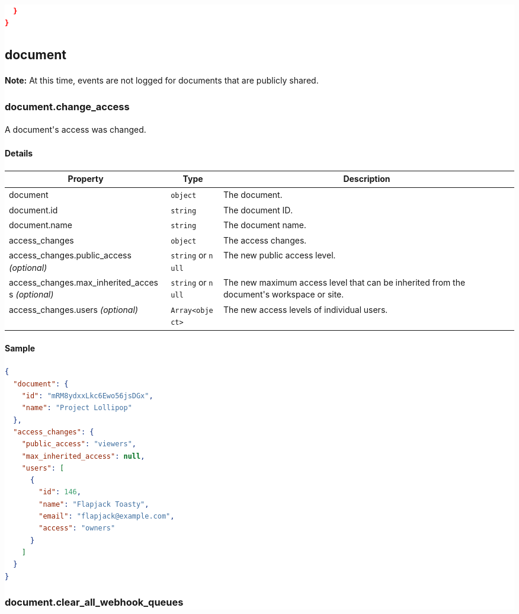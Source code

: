 ```json
  }
}
```
## document

**Note:** At this time, events are not logged for documents that are publicly shared.

### document.change_access

A document's access was changed.

#### Details

| Property | Type | Description |
| -------- | ---- | ----------- |
| document | `object` | The document. |
| document.id | `string` | The document ID. |
| document.name | `string` | The document name. |
| access_changes | `object` | The access changes. |
| access_changes.public_access *(optional)* | `string` or `null` | The new public access level. |
| access_changes.max_inherited_access *(optional)* | `string` or `null` | The new maximum access level that can be inherited from the document's workspace or site. |
| access_changes.users *(optional)* | `Array<object>` | The new access levels of individual users. |

#### Sample

```json
{
  "document": {
    "id": "mRM8ydxxLkc6Ewo56jsDGx",
    "name": "Project Lollipop"
  },
  "access_changes": {
    "public_access": "viewers",
    "max_inherited_access": null,
    "users": [
      {
        "id": 146,
        "name": "Flapjack Toasty",
        "email": "flapjack@example.com",
        "access": "owners"
      }
    ]
  }
}
```
### document.clear_all_webhook_queues
